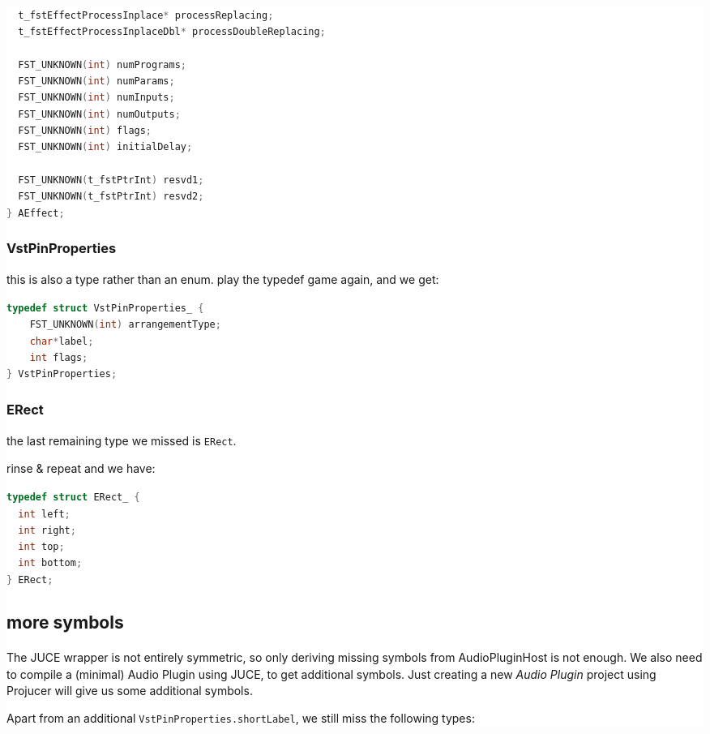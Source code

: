 ~~~C
  t_fstEffectProcessInplace* processReplacing;
  t_fstEffectProcessInplaceDbl* processDoubleReplacing;

  FST_UNKNOWN(int) numPrograms;
  FST_UNKNOWN(int) numParams;
  FST_UNKNOWN(int) numInputs;
  FST_UNKNOWN(int) numOutputs;
  FST_UNKNOWN(int) flags;
  FST_UNKNOWN(int) initialDelay;

  FST_UNKNOWN(t_fstPtrInt) resvd1;
  FST_UNKNOWN(t_fstPtrInt) resvd2;
} AEffect;
~~~


### VstPinProperties
this is also a type rather than an enum.
play the typedef game again, and we get:

~~~C
typedef struct VstPinProperties_ {
    FST_UNKNOWN(int) arrangementType;
    char*label;
    int flags;
} VstPinProperties;
~~~


### ERect
the last remaining type we missed is `ERect`.

rinse & repeat and we have:

~~~C
typedef struct ERect_ {
  int left;
  int right;
  int top;
  int bottom;
} ERect;
~~~

## more symbols

The JUCE wrapper is not entirely symmetric, so only deriving missing
symbols from AudioPluginHost is not enough.
We also need to compile a (minimal) Audio Plugin using JUCE,
to get additional symbols.
Just creating a new *Audio Plugin* project using Projucer will
give us some additional symbols.

Apart from an additional `VstPinProperties.shortLabel`,
we still miss the following types:
